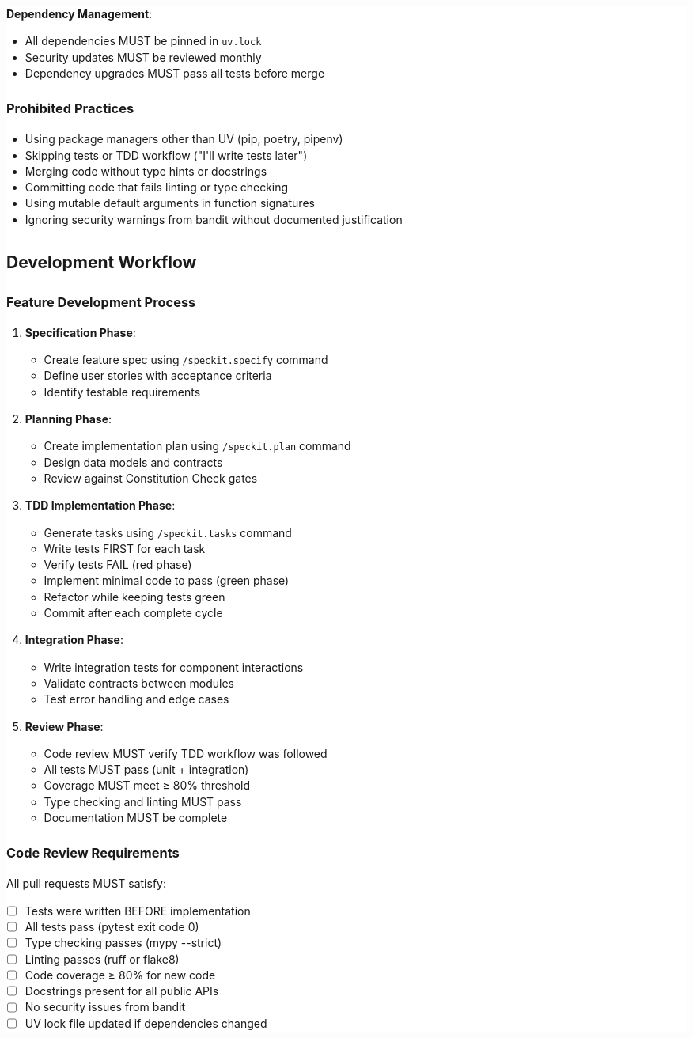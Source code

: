 **Dependency Management**:
- All dependencies MUST be pinned in `uv.lock`
- Security updates MUST be reviewed monthly
- Dependency upgrades MUST pass all tests before merge

### Prohibited Practices

- Using package managers other than UV (pip, poetry, pipenv)
- Skipping tests or TDD workflow ("I'll write tests later")
- Merging code without type hints or docstrings
- Committing code that fails linting or type checking
- Using mutable default arguments in function signatures
- Ignoring security warnings from bandit without documented justification

## Development Workflow

### Feature Development Process

1. **Specification Phase**:
   - Create feature spec using `/speckit.specify` command
   - Define user stories with acceptance criteria
   - Identify testable requirements

2. **Planning Phase**:
   - Create implementation plan using `/speckit.plan` command
   - Design data models and contracts
   - Review against Constitution Check gates

3. **TDD Implementation Phase**:
   - Generate tasks using `/speckit.tasks` command
   - Write tests FIRST for each task
   - Verify tests FAIL (red phase)
   - Implement minimal code to pass (green phase)
   - Refactor while keeping tests green
   - Commit after each complete cycle

4. **Integration Phase**:
   - Write integration tests for component interactions
   - Validate contracts between modules
   - Test error handling and edge cases

5. **Review Phase**:
   - Code review MUST verify TDD workflow was followed
   - All tests MUST pass (unit + integration)
   - Coverage MUST meet ≥ 80% threshold
   - Type checking and linting MUST pass
   - Documentation MUST be complete

### Code Review Requirements

All pull requests MUST satisfy:
- [ ] Tests were written BEFORE implementation
- [ ] All tests pass (pytest exit code 0)
- [ ] Type checking passes (mypy --strict)
- [ ] Linting passes (ruff or flake8)
- [ ] Code coverage ≥ 80% for new code
- [ ] Docstrings present for all public APIs
- [ ] No security issues from bandit
- [ ] UV lock file updated if dependencies changed
